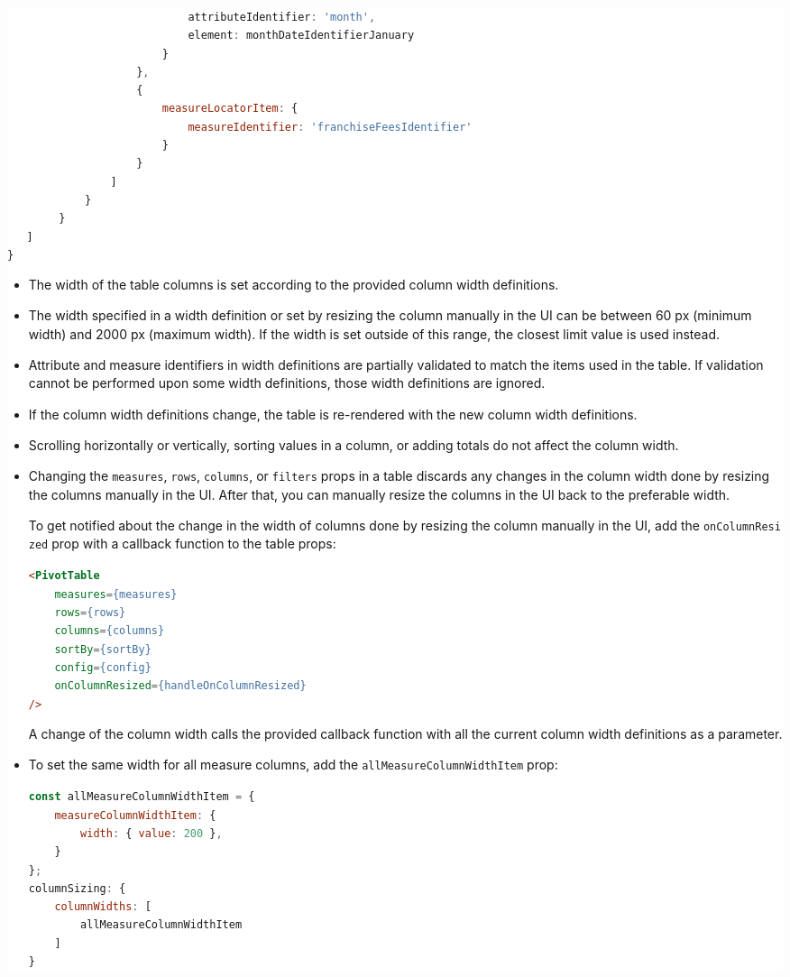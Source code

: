 ```jsx
                            attributeIdentifier: 'month',
                            element: monthDateIdentifierJanuary
                        }
                    },
                    {
                        measureLocatorItem: {
                            measureIdentifier: 'franchiseFeesIdentifier'
                        }
                    }
                ]
            }
        }
   ]
}
```
* The width of the table columns is set according to the provided column width definitions.
* The width specified in a width definition or set by resizing the column manually in the UI can be between 60 px (minimum width) and 2000 px (maximum width). If the width is set outside of this range, the closest limit value is used instead.
* Attribute and measure identifiers in width definitions are partially validated to match the items used in the table. If validation cannot be performed upon some width definitions, those width definitions are ignored.
* If the column width definitions change, the table is re-rendered with the new column width definitions.
* Scrolling horizontally or vertically, sorting values in a column, or adding totals do not affect the column width.
* Changing the `measures`, `rows`, `columns`, or `filters` props in a table discards any changes in the column width done by resizing the columns manually in the UI. After that, you can manually resize the columns in the UI back to the preferable width.

    To get notified about the change in the width of columns done by resizing the column manually in the UI, add the `onColumnResized` prop with a callback function to the table props:
    ```html
    <PivotTable
        measures={measures}
        rows={rows}
        columns={columns}
        sortBy={sortBy}
        config={config}
        onColumnResized={handleOnColumnResized}
    />
    ```

    A change of the column width calls the provided callback function with all the current column width definitions as a parameter.
* To set the same width for all measure columns, add the `allMeasureColumnWidthItem` prop:
    ```jsx
    const allMeasureColumnWidthItem = {
        measureColumnWidthItem: {
            width: { value: 200 },
        }
    };
    columnSizing: {
        columnWidths: [
            allMeasureColumnWidthItem
        ]
    }
    ```
